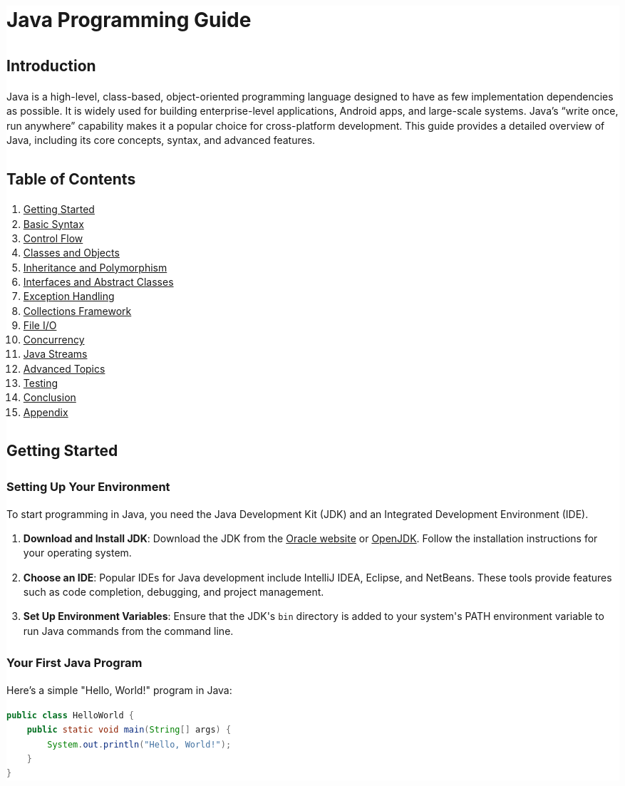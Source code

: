 # **Java Programming Guide**

## **Introduction**
Java is a high-level, class-based, object-oriented programming language designed to have as few implementation dependencies as possible. It is widely used for building enterprise-level applications, Android apps, and large-scale systems. Java’s “write once, run anywhere” capability makes it a popular choice for cross-platform development. This guide provides a detailed overview of Java, including its core concepts, syntax, and advanced features.

## **Table of Contents**
1. [Getting Started](#getting-started)
2. [Basic Syntax](#basic-syntax)
3. [Control Flow](#control-flow)
4. [Classes and Objects](#classes-and-objects)
5. [Inheritance and Polymorphism](#inheritance-and-polymorphism)
6. [Interfaces and Abstract Classes](#interfaces-and-abstract-classes)
7. [Exception Handling](#exception-handling)
8. [Collections Framework](#collections-framework)
9. [File I/O](#file-io)
10. [Concurrency](#concurrency)
11. [Java Streams](#java-streams)
12. [Advanced Topics](#advanced-topics)
13. [Testing](#testing)
14. [Conclusion](#conclusion)
15. [Appendix](#appendix)

## **Getting Started**
### Setting Up Your Environment
To start programming in Java, you need the Java Development Kit (JDK) and an Integrated Development Environment (IDE).

1. **Download and Install JDK**: Download the JDK from the [Oracle website](https://www.oracle.com/java/technologies/javase-jdk11-downloads.html) or [OpenJDK](https://openjdk.java.net/). Follow the installation instructions for your operating system.

2. **Choose an IDE**: Popular IDEs for Java development include IntelliJ IDEA, Eclipse, and NetBeans. These tools provide features such as code completion, debugging, and project management.

3. **Set Up Environment Variables**: Ensure that the JDK's `bin` directory is added to your system's PATH environment variable to run Java commands from the command line.

### Your First Java Program
Here’s a simple "Hello, World!" program in Java:

```java
public class HelloWorld {
    public static void main(String[] args) {
        System.out.println("Hello, World!");
    }
}
```
